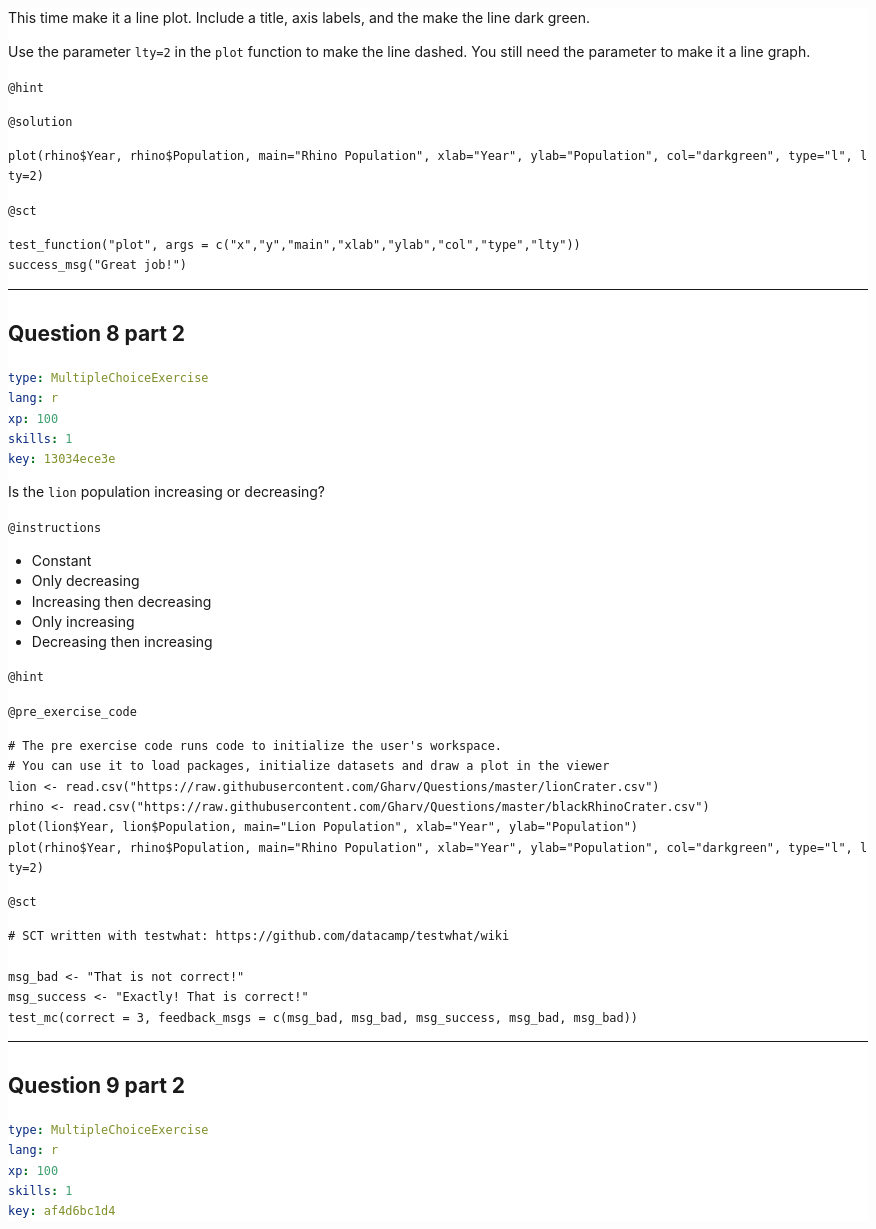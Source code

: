 This time make it a line plot. Include a title, axis labels, and the make the line dark green. 

Use the parameter `lty=2` in the `plot` function to make the line dashed. You still need the parameter to make it a line graph.


`@hint`


`@solution`
```{r}
plot(rhino$Year, rhino$Population, main="Rhino Population", xlab="Year", ylab="Population", col="darkgreen", type="l", lty=2)
```

`@sct`
```{r}
test_function("plot", args = c("x","y","main","xlab","ylab","col","type","lty"))
success_msg("Great job!")
```


---
## Question 8 part 2
```yaml
type: MultipleChoiceExercise
lang: r
xp: 100
skills: 1
key: 13034ece3e
```
Is the `lion` population increasing or decreasing?

`@instructions`
- Constant
- Only decreasing
- Increasing then decreasing
- Only increasing
- Decreasing then increasing

`@hint`

`@pre_exercise_code`
```{r}
# The pre exercise code runs code to initialize the user's workspace.
# You can use it to load packages, initialize datasets and draw a plot in the viewer
lion <- read.csv("https://raw.githubusercontent.com/Gharv/Questions/master/lionCrater.csv")
rhino <- read.csv("https://raw.githubusercontent.com/Gharv/Questions/master/blackRhinoCrater.csv")
plot(lion$Year, lion$Population, main="Lion Population", xlab="Year", ylab="Population")
plot(rhino$Year, rhino$Population, main="Rhino Population", xlab="Year", ylab="Population", col="darkgreen", type="l", lty=2)
```

`@sct`
```{r}
# SCT written with testwhat: https://github.com/datacamp/testwhat/wiki

msg_bad <- "That is not correct!"
msg_success <- "Exactly! That is correct!"
test_mc(correct = 3, feedback_msgs = c(msg_bad, msg_bad, msg_success, msg_bad, msg_bad))
```
---
## Question 9 part 2
```yaml
type: MultipleChoiceExercise
lang: r
xp: 100
skills: 1
key: af4d6bc1d4
```